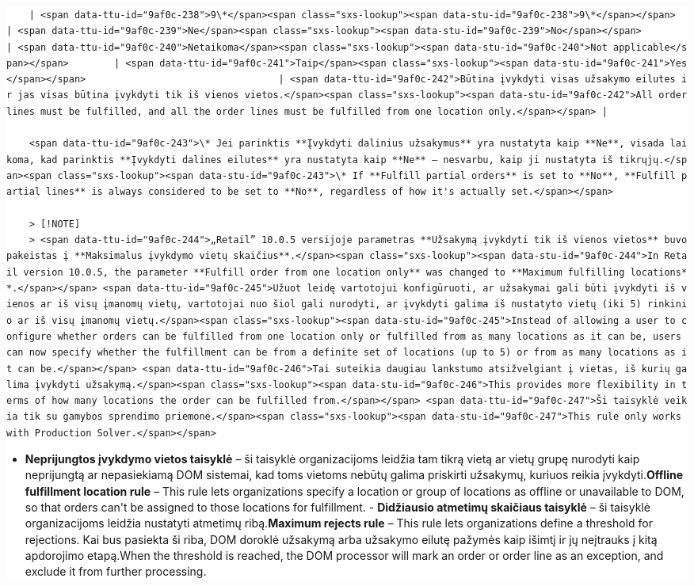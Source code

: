         | <span data-ttu-id="9af0c-238">9\*</span><span class="sxs-lookup"><span data-stu-id="9af0c-238">9\*</span></span>  | <span data-ttu-id="9af0c-239">Ne</span><span class="sxs-lookup"><span data-stu-id="9af0c-239">No</span></span>                     | <span data-ttu-id="9af0c-240">Netaikoma</span><span class="sxs-lookup"><span data-stu-id="9af0c-240">Not applicable</span></span>        | <span data-ttu-id="9af0c-241">Taip</span><span class="sxs-lookup"><span data-stu-id="9af0c-241">Yes</span></span>                                  | <span data-ttu-id="9af0c-242">Būtina įvykdyti visas užsakymo eilutes ir jas visas būtina įvykdyti tik iš vienos vietos.</span><span class="sxs-lookup"><span data-stu-id="9af0c-242">All order lines must be fulfilled, and all the order lines must be fulfilled from one location only.</span></span> |

        <span data-ttu-id="9af0c-243">\* Jei parinktis **Įvykdyti dalinius užsakymus** yra nustatyta kaip **Ne**, visada laikoma, kad parinktis **Įvykdyti dalines eilutes** yra nustatyta kaip **Ne** – nesvarbu, kaip ji nustatyta iš tikrųjų.</span><span class="sxs-lookup"><span data-stu-id="9af0c-243">\* If **Fulfill partial orders** is set to **No**, **Fulfill partial lines** is always considered to be set to **No**, regardless of how it's actually set.</span></span>

        > [!NOTE]
        > <span data-ttu-id="9af0c-244">„Retail” 10.0.5 versijoje parametras **Užsakymą įvykdyti tik iš vienos vietos** buvo pakeistas į **Maksimalus įvykdymo vietų skaičius**.</span><span class="sxs-lookup"><span data-stu-id="9af0c-244">In Retail version 10.0.5, the parameter **Fulfill order from one location only** was changed to **Maximum fulfilling locations**.</span></span> <span data-ttu-id="9af0c-245">Užuot leidę vartotojui konfigūruoti, ar užsakymai gali būti įvykdyti iš vienos ar iš visų įmanomų vietų, vartotojai nuo šiol gali nurodyti, ar įvykdyti galima iš nustatyto vietų (iki 5) rinkinio ar iš visų įmanomų vietų.</span><span class="sxs-lookup"><span data-stu-id="9af0c-245">Instead of allowing a user to configure whether orders can be fulfilled from one location only or fulfilled from as many locations as it can be, users can now specify whether the fulfillment can be from a definite set of locations (up to 5) or from as many locations as it can be.</span></span> <span data-ttu-id="9af0c-246">Tai suteikia daugiau lankstumo atsižvelgiant į vietas, iš kurių galima įvykdyti užsakymą.</span><span class="sxs-lookup"><span data-stu-id="9af0c-246">This provides more flexibility in terms of how many locations the order can be fulfilled from.</span></span> <span data-ttu-id="9af0c-247">Ši taisyklė veikia tik su gamybos sprendimo priemone.</span><span class="sxs-lookup"><span data-stu-id="9af0c-247">This rule only works with Production Solver.</span></span> 

   - <span data-ttu-id="9af0c-248">**Neprijungtos įvykdymo vietos taisyklė** – ši taisyklė organizacijoms leidžia tam tikrą vietą ar vietų grupę nurodyti kaip neprijungtą ar nepasiekiamą DOM sistemai, kad toms vietoms nebūtų galima priskirti užsakymų, kuriuos reikia įvykdyti.</span><span class="sxs-lookup"><span data-stu-id="9af0c-248">**Offline fulfillment location rule** – This rule lets organizations specify a location or group of locations as offline or unavailable to DOM, so that orders can't be assigned to those locations for fulfillment.</span></span>
    - <span data-ttu-id="9af0c-249">**Didžiausio atmetimų skaičiaus taisyklė** – ši taisyklė organizacijoms leidžia nustatyti atmetimų ribą.</span><span class="sxs-lookup"><span data-stu-id="9af0c-249">**Maximum rejects rule** – This rule lets organizations define a threshold for rejections.</span></span> <span data-ttu-id="9af0c-250">Kai bus pasiekta ši riba, DOM doroklė užsakymą arba užsakymo eilutę pažymės kaip išimtį ir jų neįtrauks į kitą apdorojimo etapą.</span><span class="sxs-lookup"><span data-stu-id="9af0c-250">When the threshold is reached, the DOM processor will mark an order or order line as an exception, and exclude it from further processing.</span></span>

